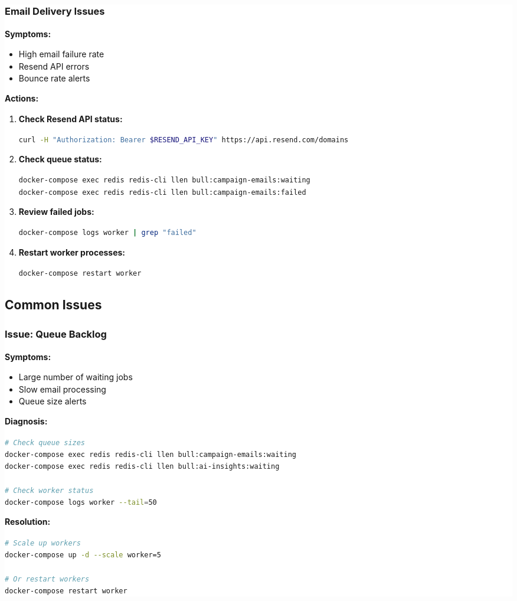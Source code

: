 ### Email Delivery Issues

**Symptoms:**
- High email failure rate
- Resend API errors
- Bounce rate alerts

**Actions:**

1. **Check Resend API status:**
   ```bash
   curl -H "Authorization: Bearer $RESEND_API_KEY" https://api.resend.com/domains
   ```

2. **Check queue status:**
   ```bash
   docker-compose exec redis redis-cli llen bull:campaign-emails:waiting
   docker-compose exec redis redis-cli llen bull:campaign-emails:failed
   ```

3. **Review failed jobs:**
   ```bash
   docker-compose logs worker | grep "failed"
   ```

4. **Restart worker processes:**
   ```bash
   docker-compose restart worker
   ```

## Common Issues

### Issue: Queue Backlog

**Symptoms:**
- Large number of waiting jobs
- Slow email processing
- Queue size alerts

**Diagnosis:**
```bash
# Check queue sizes
docker-compose exec redis redis-cli llen bull:campaign-emails:waiting
docker-compose exec redis redis-cli llen bull:ai-insights:waiting

# Check worker status
docker-compose logs worker --tail=50
```

**Resolution:**
```bash
# Scale up workers
docker-compose up -d --scale worker=5

# Or restart workers
docker-compose restart worker
```
